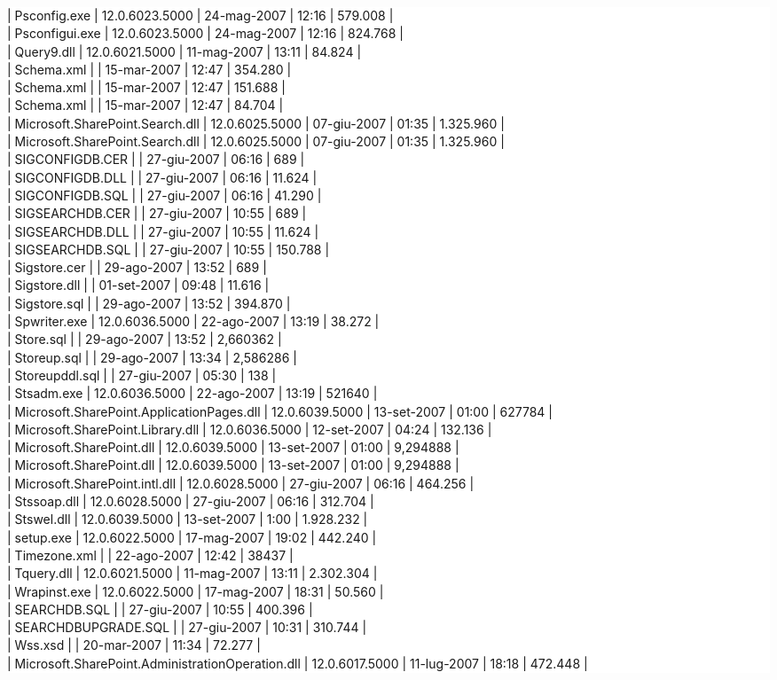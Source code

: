 | Psconfig.exe                                     | 12.0.6023.5000     | 24-mag-2007 | 12:16 | 579.008    |  
| Psconfigui.exe                                   | 12.0.6023.5000     | 24-mag-2007 | 12:16 | 824.768    |  
| Query9.dll                                       | 12.0.6021.5000     | 11-mag-2007 | 13:11 | 84.824     |  
| Schema.xml                                       |                    | 15-mar-2007 | 12:47 | 354.280    |  
| Schema.xml                                       |                    | 15-mar-2007 | 12:47 | 151.688    |  
| Schema.xml                                       |                    | 15-mar-2007 | 12:47 | 84.704     |  
| Microsoft.SharePoint.Search.dll                  | 12.0.6025.5000     | 07-giu-2007 | 01:35 | 1.325.960  |  
| Microsoft.SharePoint.Search.dll                  | 12.0.6025.5000     | 07-giu-2007 | 01:35 | 1.325.960  |  
| SIGCONFIGDB.CER                                  |                    | 27-giu-2007 | 06:16 | 689        |  
| SIGCONFIGDB.DLL                                  |                    | 27-giu-2007 | 06:16 | 11.624     |  
| SIGCONFIGDB.SQL                                  |                    | 27-giu-2007 | 06:16 | 41.290     |  
| SIGSEARCHDB.CER                                  |                    | 27-giu-2007 | 10:55 | 689        |  
| SIGSEARCHDB.DLL                                  |                    | 27-giu-2007 | 10:55 | 11.624     |  
| SIGSEARCHDB.SQL                                  |                    | 27-giu-2007 | 10:55 | 150.788    |  
| Sigstore.cer                                     |                    | 29-ago-2007 | 13:52 | 689        |  
| Sigstore.dll                                     |                    | 01-set-2007 | 09:48 | 11.616     |  
| Sigstore.sql                                     |                    | 29-ago-2007 | 13:52 | 394.870    |  
| Spwriter.exe                                     | 12.0.6036.5000     | 22-ago-2007 | 13:19 | 38.272     |  
| Store.sql                                        |                    | 29-ago-2007 | 13:52 | 2,660362   |  
| Storeup.sql                                      |                    | 29-ago-2007 | 13:34 | 2,586286   |  
| Storeupddl.sql                                   |                    | 27-giu-2007 | 05:30 | 138        |  
| Stsadm.exe                                       | 12.0.6036.5000     | 22-ago-2007 | 13:19 | 521640     |  
| Microsoft.SharePoint.ApplicationPages.dll        | 12.0.6039.5000     | 13-set-2007 | 01:00 | 627784     |  
| Microsoft.SharePoint.Library.dll                 | 12.0.6036.5000     | 12-set-2007 | 04:24 | 132.136    |  
| Microsoft.SharePoint.dll                         | 12.0.6039.5000     | 13-set-2007 | 01:00 | 9,294888   |  
| Microsoft.SharePoint.dll                         | 12.0.6039.5000     | 13-set-2007 | 01:00 | 9,294888   |  
| Microsoft.SharePoint.intl.dll                    | 12.0.6028.5000     | 27-giu-2007 | 06:16 | 464.256    |  
| Stssoap.dll                                      | 12.0.6028.5000     | 27-giu-2007 | 06:16 | 312.704    |  
| Stswel.dll                                       | 12.0.6039.5000     | 13-set-2007 | 1:00  | 1.928.232  |  
| setup.exe                                        | 12.0.6022.5000     | 17-mag-2007 | 19:02 | 442.240    |  
| Timezone.xml                                     |                    | 22-ago-2007 | 12:42 | 38437      |  
| Tquery.dll                                       | 12.0.6021.5000     | 11-mag-2007 | 13:11 | 2.302.304  |  
| Wrapinst.exe                                     | 12.0.6022.5000     | 17-mag-2007 | 18:31 | 50.560     |  
| SEARCHDB.SQL                                     |                    | 27-giu-2007 | 10:55 | 400.396    |  
| SEARCHDBUPGRADE.SQL                              |                    | 27-giu-2007 | 10:31 | 310.744    |  
| Wss.xsd                                          |                    | 20-mar-2007 | 11:34 | 72.277     |  
| Microsoft.SharePoint.AdministrationOperation.dll | 12.0.6017.5000     | 11-lug-2007 | 18:18 | 472.448    |  